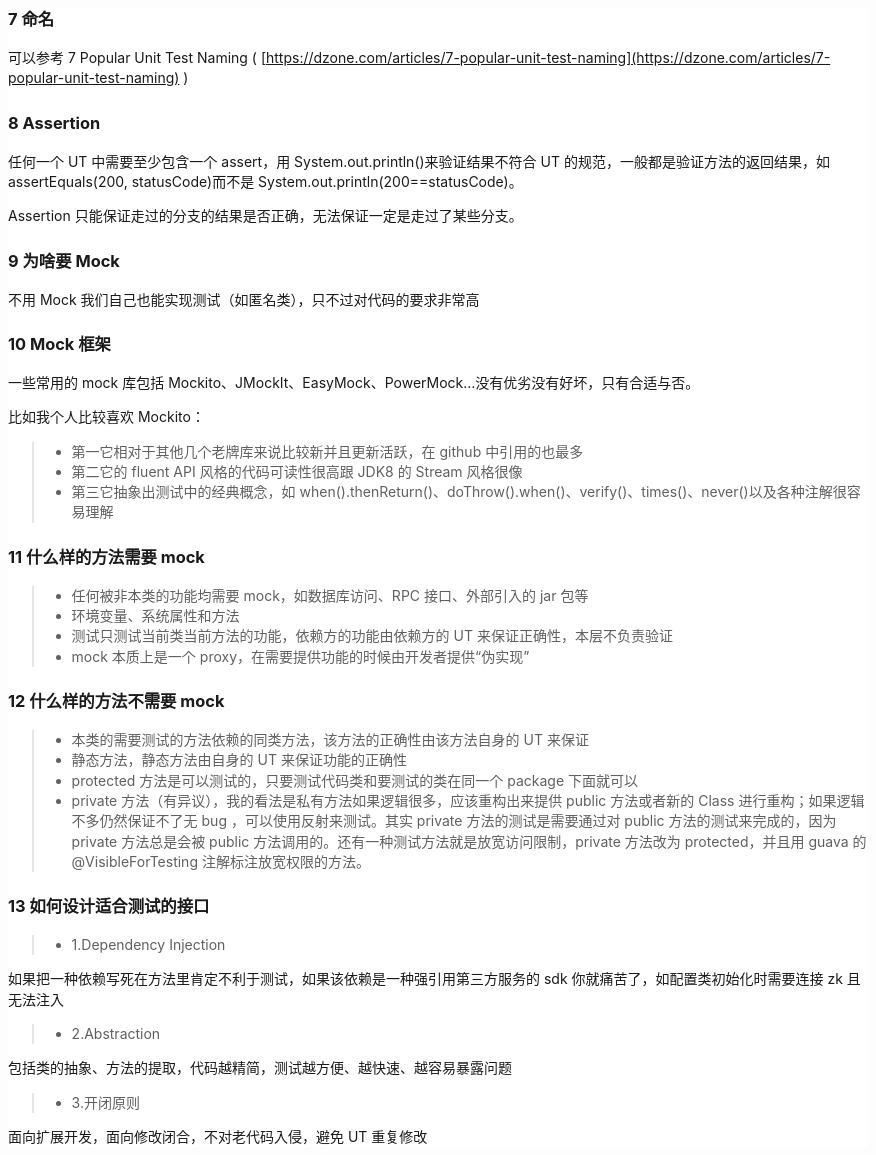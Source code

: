 ### **7 命名**

可以参考 7 Popular Unit Test Naming \( [https://dzone.com/articles/7-popular-unit-test-naming](https://dzone.com/articles/7-popular-unit-test-naming) \)

### **8 Assertion**

任何一个 UT 中需要至少包含一个 assert，用 System.out.println\(\)来验证结果不符合 UT 的规范，一般都是验证方法的返回结果，如 assertEquals\(200, statusCode\)而不是 System.out.println\(200==statusCode\)。

Assertion 只能保证走过的分支的结果是否正确，无法保证一定是走过了某些分支。

### **9 为啥要 Mock**

不用 Mock 我们自己也能实现测试（如匿名类），只不过对代码的要求非常高

### **10 Mock 框架**

一些常用的 mock 库包括 Mockito、JMockIt、EasyMock、PowerMock…没有优劣没有好坏，只有合适与否。

比如我个人比较喜欢 Mockito：

> * 第一它相对于其他几个老牌库来说比较新并且更新活跃，在 github 中引用的也最多
> * 第二它的 fluent API 风格的代码可读性很高跟 JDK8 的 Stream 风格很像
> * 第三它抽象出测试中的经典概念，如 when\(\).thenReturn\(\)、doThrow\(\).when\(\)、verify\(\)、times\(\)、never\(\)以及各种注解很容易理解

### **11 什么样的方法需要 mock**

> * 任何被非本类的功能均需要 mock，如数据库访问、RPC 接口、外部引入的 jar 包等
> * 环境变量、系统属性和方法
> * 测试只测试当前类当前方法的功能，依赖方的功能由依赖方的 UT 来保证正确性，本层不负责验证
> * mock 本质上是一个 proxy，在需要提供功能的时候由开发者提供“伪实现”

### **12 什么样的方法不需要 mock**

> * 本类的需要测试的方法依赖的同类方法，该方法的正确性由该方法自身的 UT 来保证
> * 静态方法，静态方法由自身的 UT 来保证功能的正确性
> * protected 方法是可以测试的，只要测试代码类和要测试的类在同一个 package 下面就可以
> * private 方法（有异议），我的看法是私有方法如果逻辑很多，应该重构出来提供 public 方法或者新的 Class 进行重构；如果逻辑不多仍然保证不了无 bug ，可以使用反射来测试。其实 private 方法的测试是需要通过对 public 方法的测试来完成的，因为 private 方法总是会被 public 方法调用的。还有一种测试方法就是放宽访问限制，private 方法改为 protected，并且用 guava 的 @VisibleForTesting 注解标注放宽权限的方法。

### **13 如何设计适合测试的接口**

> * 1.Dependency Injection

如果把一种依赖写死在方法里肯定不利于测试，如果该依赖是一种强引用第三方服务的 sdk 你就痛苦了，如配置类初始化时需要连接 zk 且无法注入

> * 2.Abstraction

包括类的抽象、方法的提取，代码越精简，测试越方便、越快速、越容易暴露问题

> * 3.开闭原则

面向扩展开发，面向修改闭合，不对老代码入侵，避免 UT 重复修改

